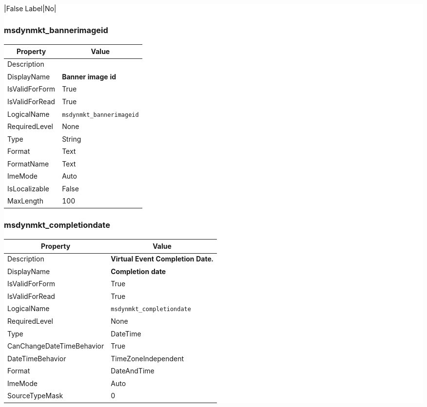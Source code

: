 |False Label|No|

### <a name="BKMK_msdynmkt_bannerimageid"></a> msdynmkt_bannerimageid

|Property|Value|
|---|---|
|Description||
|DisplayName|**Banner image id**|
|IsValidForForm|True|
|IsValidForRead|True|
|LogicalName|`msdynmkt_bannerimageid`|
|RequiredLevel|None|
|Type|String|
|Format|Text|
|FormatName|Text|
|ImeMode|Auto|
|IsLocalizable|False|
|MaxLength|100|

### <a name="BKMK_msdynmkt_completiondate"></a> msdynmkt_completiondate

|Property|Value|
|---|---|
|Description|**Virtual Event Completion Date.**|
|DisplayName|**Completion date**|
|IsValidForForm|True|
|IsValidForRead|True|
|LogicalName|`msdynmkt_completiondate`|
|RequiredLevel|None|
|Type|DateTime|
|CanChangeDateTimeBehavior|True|
|DateTimeBehavior|TimeZoneIndependent|
|Format|DateAndTime|
|ImeMode|Auto|
|SourceTypeMask|0|
